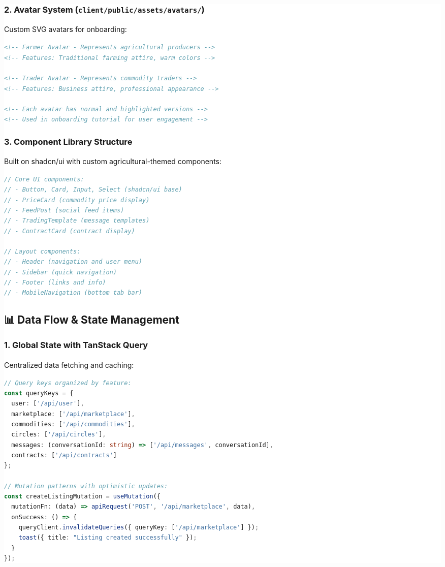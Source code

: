 ### 2. Avatar System (`client/public/assets/avatars/`)

Custom SVG avatars for onboarding:

```svg
<!-- Farmer Avatar - Represents agricultural producers -->
<!-- Features: Traditional farming attire, warm colors -->

<!-- Trader Avatar - Represents commodity traders -->
<!-- Features: Business attire, professional appearance -->

<!-- Each avatar has normal and highlighted versions -->
<!-- Used in onboarding tutorial for user engagement -->
```

### 3. Component Library Structure

Built on shadcn/ui with custom agricultural-themed components:

```typescript
// Core UI components:
// - Button, Card, Input, Select (shadcn/ui base)
// - PriceCard (commodity price display)
// - FeedPost (social feed items)
// - TradingTemplate (message templates)
// - ContractCard (contract display)

// Layout components:
// - Header (navigation and user menu)
// - Sidebar (quick navigation)
// - Footer (links and info)
// - MobileNavigation (bottom tab bar)
```

## 📊 Data Flow & State Management

### 1. Global State with TanStack Query

Centralized data fetching and caching:

```typescript
// Query keys organized by feature:
const queryKeys = {
  user: ['/api/user'],
  marketplace: ['/api/marketplace'],
  commodities: ['/api/commodities'],
  circles: ['/api/circles'],
  messages: (conversationId: string) => ['/api/messages', conversationId],
  contracts: ['/api/contracts']
};

// Mutation patterns with optimistic updates:
const createListingMutation = useMutation({
  mutationFn: (data) => apiRequest('POST', '/api/marketplace', data),
  onSuccess: () => {
    queryClient.invalidateQueries({ queryKey: ['/api/marketplace'] });
    toast({ title: "Listing created successfully" });
  }
});
```
